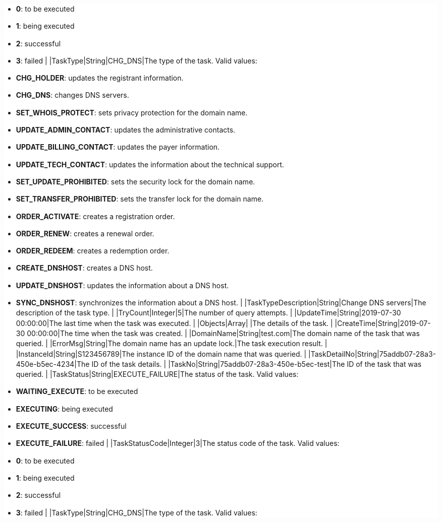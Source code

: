  -   **0**: to be executed
-   **1**: being executed
-   **2**: successful
-   **3**: failed |
|TaskType|String|CHG\_DNS|The type of the task. Valid values:

 -   **CHG\_HOLDER**: updates the registrant information.
-   **CHG\_DNS**: changes DNS servers.
-   **SET\_WHOIS\_PROTECT**: sets privacy protection for the domain name.
-   **UPDATE\_ADMIN\_CONTACT**: updates the administrative contacts.
-   **UPDATE\_BILLING\_CONTACT**: updates the payer information.
-   **UPDATE\_TECH\_CONTACT**: updates the information about the technical support.
-   **SET\_UPDATE\_PROHIBITED**: sets the security lock for the domain name.
-   **SET\_TRANSFER\_PROHIBITED**: sets the transfer lock for the domain name.
-   **ORDER\_ACTIVATE**: creates a registration order.
-   **ORDER\_RENEW**: creates a renewal order.
-   **ORDER\_REDEEM**: creates a redemption order.
-   **CREATE\_DNSHOST**: creates a DNS host.
-   **UPDATE\_DNSHOST**: updates the information about a DNS host.
-   **SYNC\_DNSHOST**: synchronizes the information about a DNS host. |
|TaskTypeDescription|String|Change DNS servers|The description of the task type. |
|TryCount|Integer|5|The number of query attempts. |
|UpdateTime|String|2019-07-30 00:00:00|The last time when the task was executed. |
|Objects|Array| |The details of the task. |
|CreateTime|String|2019-07-30 00:00:00|The time when the task was created. |
|DomainName|String|test.com|The domain name of the task that was queried. |
|ErrorMsg|String|The domain name has an update lock.|The task execution result. |
|InstanceId|String|S123456789|The instance ID of the domain name that was queried. |
|TaskDetailNo|String|75addb07-28a3-450e-b5ec-4234|The ID of the task details. |
|TaskNo|String|75addb07-28a3-450e-b5ec-test|The ID of the task that was queried. |
|TaskStatus|String|EXECUTE\_FAILURE|The status of the task. Valid values:

 -   **WAITING\_EXECUTE**: to be executed
-   **EXECUTING**: being executed
-   **EXECUTE\_SUCCESS**: successful
-   **EXECUTE\_FAILURE**: failed |
|TaskStatusCode|Integer|3|The status code of the task. Valid values:

 -   **0**: to be executed
-   **1**: being executed
-   **2**: successful
-   **3**: failed |
|TaskType|String|CHG\_DNS|The type of the task. Valid values:
